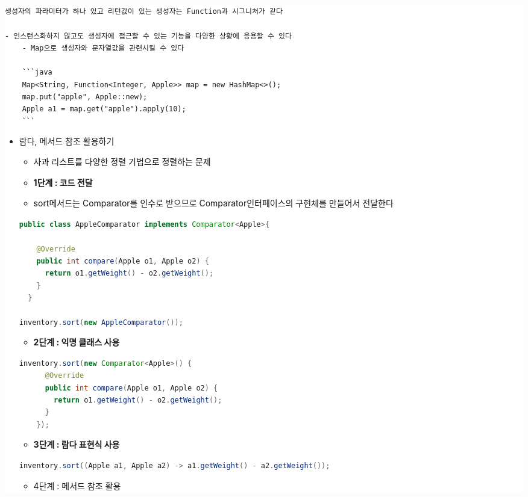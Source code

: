     생성자의 파라미터가 하나 있고 리턴값이 있는 생성자는 Function과 시그니처가 같다
    
    - 인스턴스화하지 않고도 생성자에 접근할 수 있는 기능을 다양한 상황에 응용할 수 있다
        - Map으로 생성자와 문자열값을 관련시킬 수 있다
        
        ```java
        Map<String, Function<Integer, Apple>> map = new HashMap<>();
        map.put("apple", Apple::new);
        Apple a1 = map.get("apple").apply(10);
        ```
        
- 람다, 메서드 참조 활용하기
    - 사과 리스트를 다양한 정렬 기법으로 정렬하는 문제
    
    - **1단계 : 코드 전달**
    - sort메서드는 Comparator를 인수로 받으므로 Comparator인터페이스의 구현체를 만들어서 전달한다
    
    ```java
    public class AppleComparator implements Comparator<Apple>{
    
        @Override
        public int compare(Apple o1, Apple o2) {
          return o1.getWeight() - o2.getWeight();
        }
      }
    
    inventory.sort(new AppleComparator());
    ```
    
    - **2단계 : 익명 클래스 사용**
    
    ```java
    inventory.sort(new Comparator<Apple>() {
          @Override
          public int compare(Apple o1, Apple o2) {
            return o1.getWeight() - o2.getWeight();
          }
        });
    ```
    
    - **3단계 : 람다 표현식 사용**
    
    ```java
    inventory.sort((Apple a1, Apple a2) -> a1.getWeight() - a2.getWeight());
    ```
    
    - 4단계 : 메서드 참조 활용